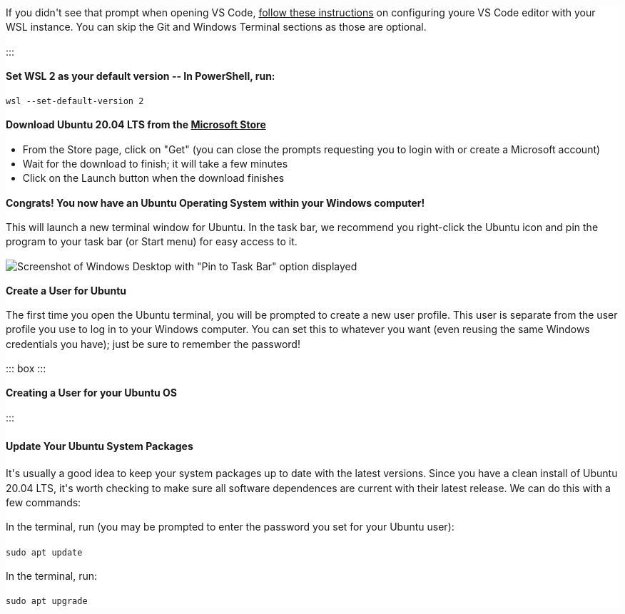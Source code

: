 If you didn't see that prompt when opening VS Code, [follow these instructions](https://docs.microsoft.com/en-us/windows/wsl/tutorials/wsl-vscode#:~:text=Visit%20the%20VS%20Code%20install,WSL%20using%20the%20code%20command.) on configuring youre VS Code editor with your WSL instance. You can skip the Git and Windows Terminal sections as those are optional.  

:::

**Set WSL 2 as your default version -- In PowerShell, run:**

```
wsl --set-default-version 2
```

**Download Ubuntu 20.04 LTS from the [Microsoft Store](https://www.microsoft.com/store/apps/9n6svws3rx71)**

- From the Store page, click on "Get" (you can close the prompts requesting you to login with or create a Microsoft account)
- Wait for the download to finish; it will take a few minutes
- Click on the Launch button when the download finishes

**Congrats! You now have an Ubuntu Operating System within your Windows computer!**

This will launch a new terminal window for Ubuntu. In the task bar, we recommend you right-click the Ubuntu icon and pin the program to your task bar (or Start menu) for easy access to it. 

![Screenshot of Windows Desktop with "Pin to Task Bar" option displayed](dw_pin-ubuntu-to-taskbar.png)

**Create a User for Ubuntu**

The first time you open the Ubuntu terminal, you will be prompted to create a new user profile. This user is separate from the user profile you use to log in to your Windows computer. You can set this to whatever you want (even reusing the same Windows credentials you have); just be sure to remember the password!

::: box :::

**Creating a User for your Ubuntu OS**

<iframe style="display:block;margin:auto" width="560" height="315" src="https://www.youtube-nocookie.com/embed/D9e3osliSSo" title="YouTube video player" frameborder="0" allow="accelerometer; autoplay; clipboard-write; encrypted-media; gyroscope; picture-in-picture" allowfullscreen></iframe>

:::

#### Update Your Ubuntu System Packages

It's usually a good idea to keep your system packages up to date with the latest versions. Since you have a clean install of Ubuntu 20.04 LTS, it's worth checking to make sure all software dependences are current with their latest release. We can do this with a few commands:

In the terminal, run (you may be prompted to enter the password you set for your Ubuntu user):

```
sudo apt update
```

In the terminal, run:

```
sudo apt upgrade
```
